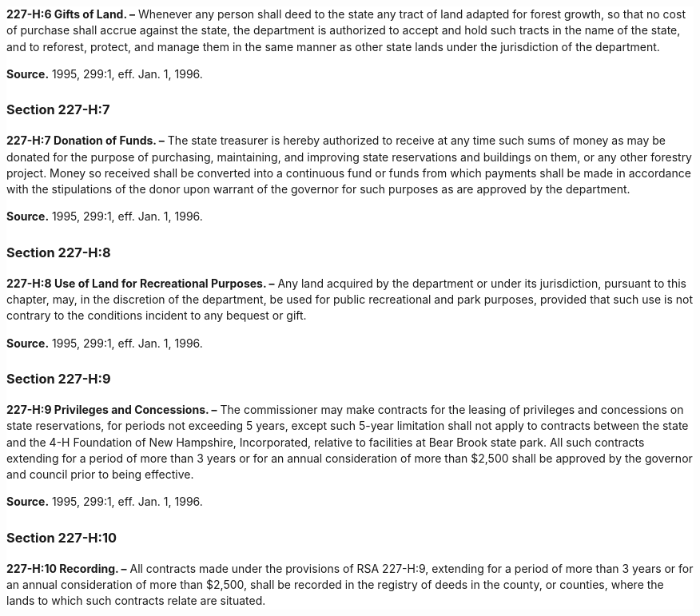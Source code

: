  **227-H:6 Gifts of Land. –** Whenever any person shall deed to the
state any tract of land adapted for forest growth, so that no cost of
purchase shall accrue against the state, the department is authorized to
accept and hold such tracts in the name of the state, and to reforest,
protect, and manage them in the same manner as other state lands under
the jurisdiction of the department.

**Source.** 1995, 299:1, eff. Jan. 1, 1996.

### Section 227-H:7

 **227-H:7 Donation of Funds. –** The state treasurer is hereby
authorized to receive at any time such sums of money as may be donated
for the purpose of purchasing, maintaining, and improving state
reservations and buildings on them, or any other forestry project. Money
so received shall be converted into a continuous fund or funds from
which payments shall be made in accordance with the stipulations of the
donor upon warrant of the governor for such purposes as are approved by
the department.

**Source.** 1995, 299:1, eff. Jan. 1, 1996.

### Section 227-H:8

 **227-H:8 Use of Land for Recreational Purposes. –** Any land
acquired by the department or under its jurisdiction, pursuant to this
chapter, may, in the discretion of the department, be used for public
recreational and park purposes, provided that such use is not contrary
to the conditions incident to any bequest or gift.

**Source.** 1995, 299:1, eff. Jan. 1, 1996.

### Section 227-H:9

 **227-H:9 Privileges and Concessions. –** The commissioner may make
contracts for the leasing of privileges and concessions on state
reservations, for periods not exceeding 5 years, except such 5-year
limitation shall not apply to contracts between the state and the 4-H
Foundation of New Hampshire, Incorporated, relative to facilities at
Bear Brook state park. All such contracts extending for a period of more
than 3 years or for an annual consideration of more than 
                                             $2,500 shall
be approved by the governor and council prior to being effective.

**Source.** 1995, 299:1, eff. Jan. 1, 1996.

### Section 227-H:10

 **227-H:10 Recording. –** All contracts made under the provisions of
RSA 227-H:9, extending for a period of more than 3 years or for an
annual consideration of more than 
                                             $2,500, shall be recorded in the
registry of deeds in the county, or counties, where the lands to which
such contracts relate are situated.
